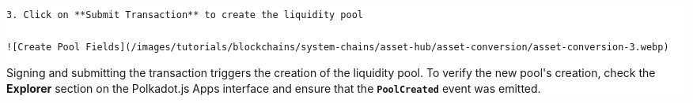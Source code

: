     3. Click on **Submit Transaction** to create the liquidity pool

    ![Create Pool Fields](/images/tutorials/blockchains/system-chains/asset-hub/asset-conversion/asset-conversion-3.webp)

Signing and submitting the transaction triggers the creation of the liquidity pool. To verify the new pool's creation, check the **Explorer** section on the Polkadot.js Apps interface and ensure that the **`PoolCreated`** event was emitted.
